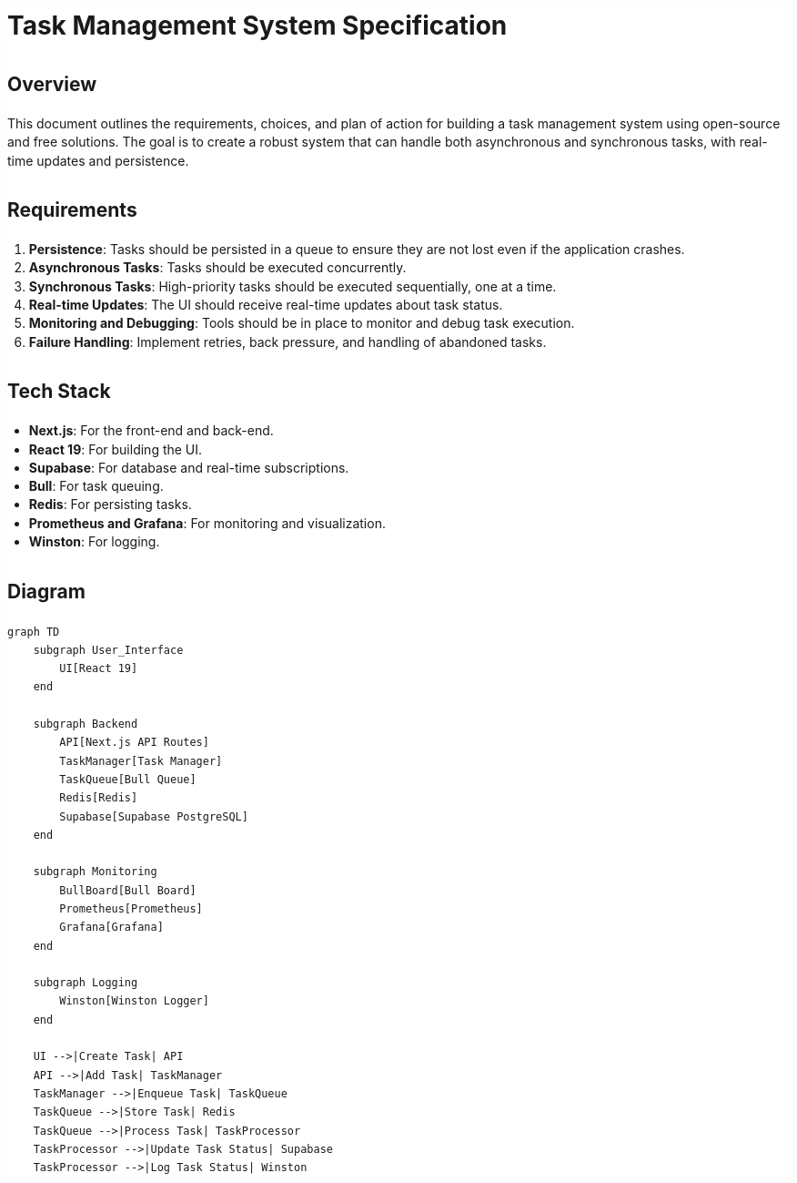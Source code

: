 # Task Management System Specification

## Overview

This document outlines the requirements, choices, and plan of action for building a task management system using open-source and free solutions. The goal is to create a robust system that can handle both asynchronous and synchronous tasks, with real-time updates and persistence.

## Requirements

1. **Persistence**: Tasks should be persisted in a queue to ensure they are not lost even if the application crashes.
2. **Asynchronous Tasks**: Tasks should be executed concurrently.
3. **Synchronous Tasks**: High-priority tasks should be executed sequentially, one at a time.
4. **Real-time Updates**: The UI should receive real-time updates about task status.
5. **Monitoring and Debugging**: Tools should be in place to monitor and debug task execution.
6. **Failure Handling**: Implement retries, back pressure, and handling of abandoned tasks.

## Tech Stack

- **Next.js**: For the front-end and back-end.
- **React 19**: For building the UI.
- **Supabase**: For database and real-time subscriptions.
- **Bull**: For task queuing.
- **Redis**: For persisting tasks.
- **Prometheus and Grafana**: For monitoring and visualization.
- **Winston**: For logging.

## Diagram

```mermaid
graph TD
    subgraph User_Interface
        UI[React 19]
    end

    subgraph Backend
        API[Next.js API Routes]
        TaskManager[Task Manager]
        TaskQueue[Bull Queue]
        Redis[Redis]
        Supabase[Supabase PostgreSQL]
    end

    subgraph Monitoring
        BullBoard[Bull Board]
        Prometheus[Prometheus]
        Grafana[Grafana]
    end

    subgraph Logging
        Winston[Winston Logger]
    end

    UI -->|Create Task| API
    API -->|Add Task| TaskManager
    TaskManager -->|Enqueue Task| TaskQueue
    TaskQueue -->|Store Task| Redis
    TaskQueue -->|Process Task| TaskProcessor
    TaskProcessor -->|Update Task Status| Supabase
    TaskProcessor -->|Log Task Status| Winston
```
